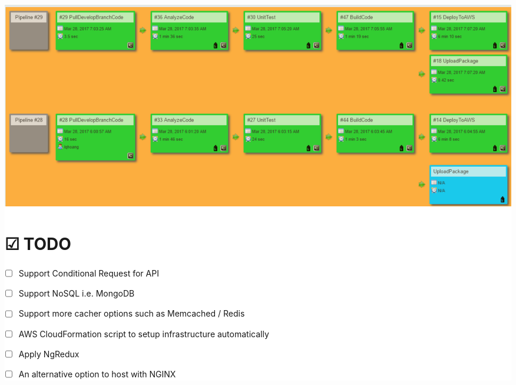 ![Alt text](https://github.com/stormit-vn/ag2-sails-devops-starter/blob/master/cicd-pipeline.jpg?raw=true "CI/CD Pipeline")


# ☑ TODO
- [ ] Support Conditional Request for API
- [ ] Support NoSQL i.e. MongoDB
- [ ] Support more cacher options such as Memcached / Redis
- [ ] AWS CloudFormation script to setup infrastructure automatically
- [ ] Apply NgRedux
- [ ] An alternative option to host with NGINX






